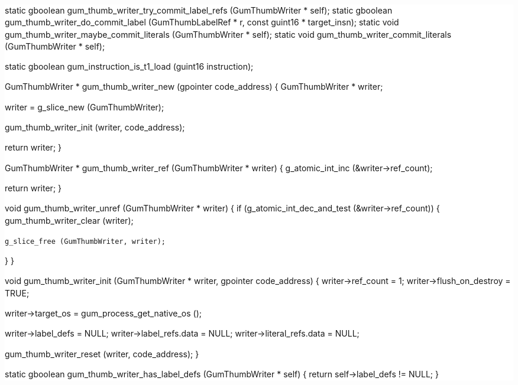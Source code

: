 static gboolean gum_thumb_writer_try_commit_label_refs (GumThumbWriter * self);
static gboolean gum_thumb_writer_do_commit_label (GumThumbLabelRef * r,
    const guint16 * target_insn);
static void gum_thumb_writer_maybe_commit_literals (GumThumbWriter * self);
static void gum_thumb_writer_commit_literals (GumThumbWriter * self);

static gboolean gum_instruction_is_t1_load (guint16 instruction);

GumThumbWriter *
gum_thumb_writer_new (gpointer code_address)
{
  GumThumbWriter * writer;

  writer = g_slice_new (GumThumbWriter);

  gum_thumb_writer_init (writer, code_address);

  return writer;
}

GumThumbWriter *
gum_thumb_writer_ref (GumThumbWriter * writer)
{
  g_atomic_int_inc (&writer->ref_count);

  return writer;
}

void
gum_thumb_writer_unref (GumThumbWriter * writer)
{
  if (g_atomic_int_dec_and_test (&writer->ref_count))
  {
    gum_thumb_writer_clear (writer);

    g_slice_free (GumThumbWriter, writer);
  }
}

void
gum_thumb_writer_init (GumThumbWriter * writer,
                       gpointer code_address)
{
  writer->ref_count = 1;
  writer->flush_on_destroy = TRUE;

  writer->target_os = gum_process_get_native_os ();

  writer->label_defs = NULL;
  writer->label_refs.data = NULL;
  writer->literal_refs.data = NULL;

  gum_thumb_writer_reset (writer, code_address);
}

static gboolean
gum_thumb_writer_has_label_defs (GumThumbWriter * self)
{
  return self->label_defs != NULL;
}
